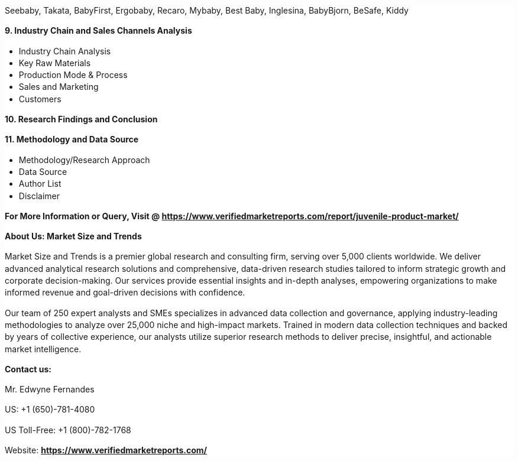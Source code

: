 Seebaby, Takata, BabyFirst, Ergobaby, Recaro, Mybaby, Best Baby, Inglesina, BabyBjorn, BeSafe, Kiddy</strong></p><p><strong>9. Industry Chain and Sales Channels Analysis</strong></p><ul><li>Industry Chain Analysis</li><li>Key Raw Materials</li><li>Production Mode &amp; Process</li><li>Sales and Marketing</li><li>Customers</li></ul><p><strong>10. Research Findings and Conclusion</strong></p><p><strong>11. Methodology and Data Source</strong></p><ul><li>Methodology/Research Approach</li><li>Data Source</li><li>Author List</li><li>Disclaimer</li></ul></p><p><strong>For More Information or Query, Visit @ <a href="https://www.verifiedmarketreports.com/report/juvenile-product-market/">https://www.verifiedmarketreports.com/report/juvenile-product-market/</a></strong></p><p><strong>About Us: Market Size and Trends</strong></p><p>Market Size and Trends is a premier global research and consulting firm, serving over 5,000 clients worldwide. We deliver advanced analytical research solutions and comprehensive, data-driven research studies tailored to inform strategic growth and corporate decision-making. Our services provide essential insights and in-depth analyses, empowering organizations to make informed revenue and goal-driven decisions with confidence.</p><p>Our team of 250 expert analysts and SMEs specializes in advanced data collection and governance, applying industry-leading methodologies to analyze over 25,000 niche and high-impact markets. Trained in modern data collection techniques and backed by years of collective experience, our analysts utilize superior research methods to deliver precise, insightful, and actionable market intelligence.</p><p><strong>Contact us:</strong></p><p>Mr. Edwyne Fernandes</p><p>US: +1 (650)-781-4080</p><p>US Toll-Free: +1 (800)-782-1768</p><p>Website: <strong><a href="https://www.verifiedmarketreports.com/">https://www.verifiedmarketreports.com/</a></strong></p>
